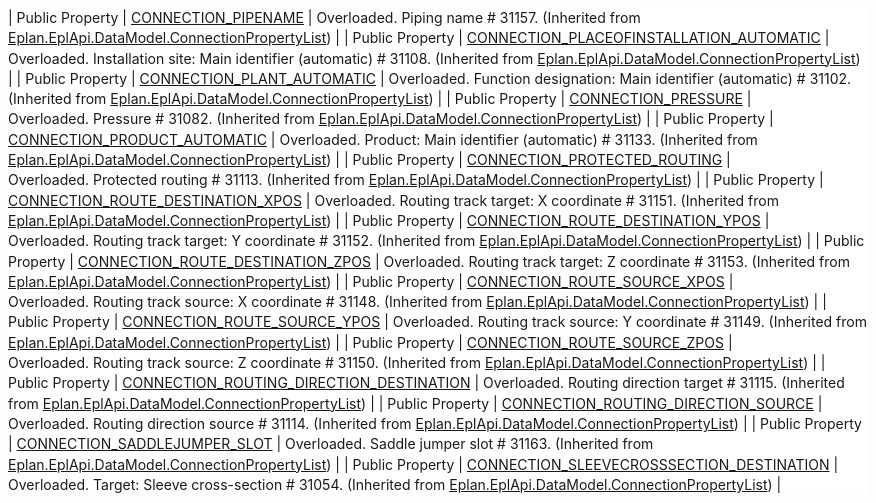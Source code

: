 | Public Property | [CONNECTION\_PIPENAME](Eplan.EplApi.DataModelu~Eplan.EplApi.DataModel.ConnectionPropertyList~CONNECTION_PIPENAME().html) | Overloaded. Piping name # 31157. (Inherited from [Eplan.EplApi.DataModel.ConnectionPropertyList](Eplan.EplApi.DataModelu~Eplan.EplApi.DataModel.ConnectionPropertyList.html)) |
| Public Property | [CONNECTION\_PLACEOFINSTALLATION\_AUTOMATIC](Eplan.EplApi.DataModelu~Eplan.EplApi.DataModel.ConnectionPropertyList~CONNECTION_PLACEOFINSTALLATION_AUTOMATIC().html) | Overloaded. Installation site: Main identifier (automatic) # 31108. (Inherited from [Eplan.EplApi.DataModel.ConnectionPropertyList](Eplan.EplApi.DataModelu~Eplan.EplApi.DataModel.ConnectionPropertyList.html)) |
| Public Property | [CONNECTION\_PLANT\_AUTOMATIC](Eplan.EplApi.DataModelu~Eplan.EplApi.DataModel.ConnectionPropertyList~CONNECTION_PLANT_AUTOMATIC().html) | Overloaded. Function designation: Main identifier (automatic) # 31102. (Inherited from [Eplan.EplApi.DataModel.ConnectionPropertyList](Eplan.EplApi.DataModelu~Eplan.EplApi.DataModel.ConnectionPropertyList.html)) |
| Public Property | [CONNECTION\_PRESSURE](Eplan.EplApi.DataModelu~Eplan.EplApi.DataModel.ConnectionPropertyList~CONNECTION_PRESSURE().html) | Overloaded. Pressure # 31082. (Inherited from [Eplan.EplApi.DataModel.ConnectionPropertyList](Eplan.EplApi.DataModelu~Eplan.EplApi.DataModel.ConnectionPropertyList.html)) |
| Public Property | [CONNECTION\_PRODUCT\_AUTOMATIC](Eplan.EplApi.DataModelu~Eplan.EplApi.DataModel.ConnectionPropertyList~CONNECTION_PRODUCT_AUTOMATIC().html) | Overloaded. Product: Main identifier (automatic) # 31133. (Inherited from [Eplan.EplApi.DataModel.ConnectionPropertyList](Eplan.EplApi.DataModelu~Eplan.EplApi.DataModel.ConnectionPropertyList.html)) |
| Public Property | [CONNECTION\_PROTECTED\_ROUTING](Eplan.EplApi.DataModelu~Eplan.EplApi.DataModel.ConnectionPropertyList~CONNECTION_PROTECTED_ROUTING().html) | Overloaded. Protected routing # 31113. (Inherited from [Eplan.EplApi.DataModel.ConnectionPropertyList](Eplan.EplApi.DataModelu~Eplan.EplApi.DataModel.ConnectionPropertyList.html)) |
| Public Property | [CONNECTION\_ROUTE\_DESTINATION\_XPOS](Eplan.EplApi.DataModelu~Eplan.EplApi.DataModel.ConnectionPropertyList~CONNECTION_ROUTE_DESTINATION_XPOS().html) | Overloaded. Routing track target: X coordinate # 31151. (Inherited from [Eplan.EplApi.DataModel.ConnectionPropertyList](Eplan.EplApi.DataModelu~Eplan.EplApi.DataModel.ConnectionPropertyList.html)) |
| Public Property | [CONNECTION\_ROUTE\_DESTINATION\_YPOS](Eplan.EplApi.DataModelu~Eplan.EplApi.DataModel.ConnectionPropertyList~CONNECTION_ROUTE_DESTINATION_YPOS().html) | Overloaded. Routing track target: Y coordinate # 31152. (Inherited from [Eplan.EplApi.DataModel.ConnectionPropertyList](Eplan.EplApi.DataModelu~Eplan.EplApi.DataModel.ConnectionPropertyList.html)) |
| Public Property | [CONNECTION\_ROUTE\_DESTINATION\_ZPOS](Eplan.EplApi.DataModelu~Eplan.EplApi.DataModel.ConnectionPropertyList~CONNECTION_ROUTE_DESTINATION_ZPOS().html) | Overloaded. Routing track target: Z coordinate # 31153. (Inherited from [Eplan.EplApi.DataModel.ConnectionPropertyList](Eplan.EplApi.DataModelu~Eplan.EplApi.DataModel.ConnectionPropertyList.html)) |
| Public Property | [CONNECTION\_ROUTE\_SOURCE\_XPOS](Eplan.EplApi.DataModelu~Eplan.EplApi.DataModel.ConnectionPropertyList~CONNECTION_ROUTE_SOURCE_XPOS().html) | Overloaded. Routing track source: X coordinate # 31148. (Inherited from [Eplan.EplApi.DataModel.ConnectionPropertyList](Eplan.EplApi.DataModelu~Eplan.EplApi.DataModel.ConnectionPropertyList.html)) |
| Public Property | [CONNECTION\_ROUTE\_SOURCE\_YPOS](Eplan.EplApi.DataModelu~Eplan.EplApi.DataModel.ConnectionPropertyList~CONNECTION_ROUTE_SOURCE_YPOS().html) | Overloaded. Routing track source: Y coordinate # 31149. (Inherited from [Eplan.EplApi.DataModel.ConnectionPropertyList](Eplan.EplApi.DataModelu~Eplan.EplApi.DataModel.ConnectionPropertyList.html)) |
| Public Property | [CONNECTION\_ROUTE\_SOURCE\_ZPOS](Eplan.EplApi.DataModelu~Eplan.EplApi.DataModel.ConnectionPropertyList~CONNECTION_ROUTE_SOURCE_ZPOS().html) | Overloaded. Routing track source: Z coordinate # 31150. (Inherited from [Eplan.EplApi.DataModel.ConnectionPropertyList](Eplan.EplApi.DataModelu~Eplan.EplApi.DataModel.ConnectionPropertyList.html)) |
| Public Property | [CONNECTION\_ROUTING\_DIRECTION\_DESTINATION](Eplan.EplApi.DataModelu~Eplan.EplApi.DataModel.ConnectionPropertyList~CONNECTION_ROUTING_DIRECTION_DESTINATION().html) | Overloaded. Routing direction target # 31115. (Inherited from [Eplan.EplApi.DataModel.ConnectionPropertyList](Eplan.EplApi.DataModelu~Eplan.EplApi.DataModel.ConnectionPropertyList.html)) |
| Public Property | [CONNECTION\_ROUTING\_DIRECTION\_SOURCE](Eplan.EplApi.DataModelu~Eplan.EplApi.DataModel.ConnectionPropertyList~CONNECTION_ROUTING_DIRECTION_SOURCE().html) | Overloaded. Routing direction source # 31114. (Inherited from [Eplan.EplApi.DataModel.ConnectionPropertyList](Eplan.EplApi.DataModelu~Eplan.EplApi.DataModel.ConnectionPropertyList.html)) |
| Public Property | [CONNECTION\_SADDLEJUMPER\_SLOT](Eplan.EplApi.DataModelu~Eplan.EplApi.DataModel.ConnectionPropertyList~CONNECTION_SADDLEJUMPER_SLOT().html) | Overloaded. Saddle jumper slot # 31163. (Inherited from [Eplan.EplApi.DataModel.ConnectionPropertyList](Eplan.EplApi.DataModelu~Eplan.EplApi.DataModel.ConnectionPropertyList.html)) |
| Public Property | [CONNECTION\_SLEEVECROSSSECTION\_DESTINATION](Eplan.EplApi.DataModelu~Eplan.EplApi.DataModel.ConnectionPropertyList~CONNECTION_SLEEVECROSSSECTION_DESTINATION().html) | Overloaded. Target: Sleeve cross-section # 31054. (Inherited from [Eplan.EplApi.DataModel.ConnectionPropertyList](Eplan.EplApi.DataModelu~Eplan.EplApi.DataModel.ConnectionPropertyList.html)) |